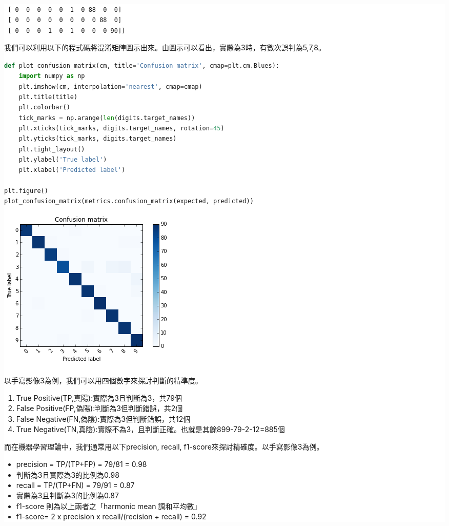 ```
 [ 0  0  0  0  0  1  0 88  0  0]
 [ 0  0  0  0  0  0  0  0 88  0]
 [ 0  0  0  1  0  1  0  0  0 90]]
```
我們可以利用以下的程式碼將混淆矩陣圖示出來。由圖示可以看出，實際為3時，有數次誤判為5,7,8。

```python
def plot_confusion_matrix(cm, title='Confusion matrix', cmap=plt.cm.Blues):
    import numpy as np
    plt.imshow(cm, interpolation='nearest', cmap=cmap)
    plt.title(title)
    plt.colorbar()
    tick_marks = np.arange(len(digits.target_names))
    plt.xticks(tick_marks, digits.target_names, rotation=45)
    plt.yticks(tick_marks, digits.target_names)
    plt.tight_layout()
    plt.ylabel('True label')
    plt.xlabel('Predicted label')

plt.figure()
plot_confusion_matrix(metrics.confusion_matrix(expected, predicted))
```
![](images/ex1_plot_confusion_matrix.png)

以手寫影像3為例，我們可以用四個數字來探討判斷的精準度。

1. True Positive(TP,真陽):實際為3且判斷為3，共79個
2. False Positive(FP,偽陽):判斷為3但判斷錯誤，共2個
3. False Negative(FN,偽陰):實際為3但判斷錯誤，共12個
4. True Negative(TN,真陰):實際不為3，且判斷正確。也就是其餘899-79-2-12=885個

而在機器學習理論中，我們通常用以下precision, recall, f1-score來探討精確度。以手寫影像3為例。

* precision = TP/(TP+FP) = 79/81 = 0.98
* 判斷為3且實際為3的比例為0.98
* recall = TP/(TP+FN) = 79/91 = 0.87
* 實際為3且判斷為3的比例為0.87
* f1-score 則為以上兩者之「harmonic mean 調和平均數」
* f1-score= 2 x precision x recall/(recision + recall) = 0.92
